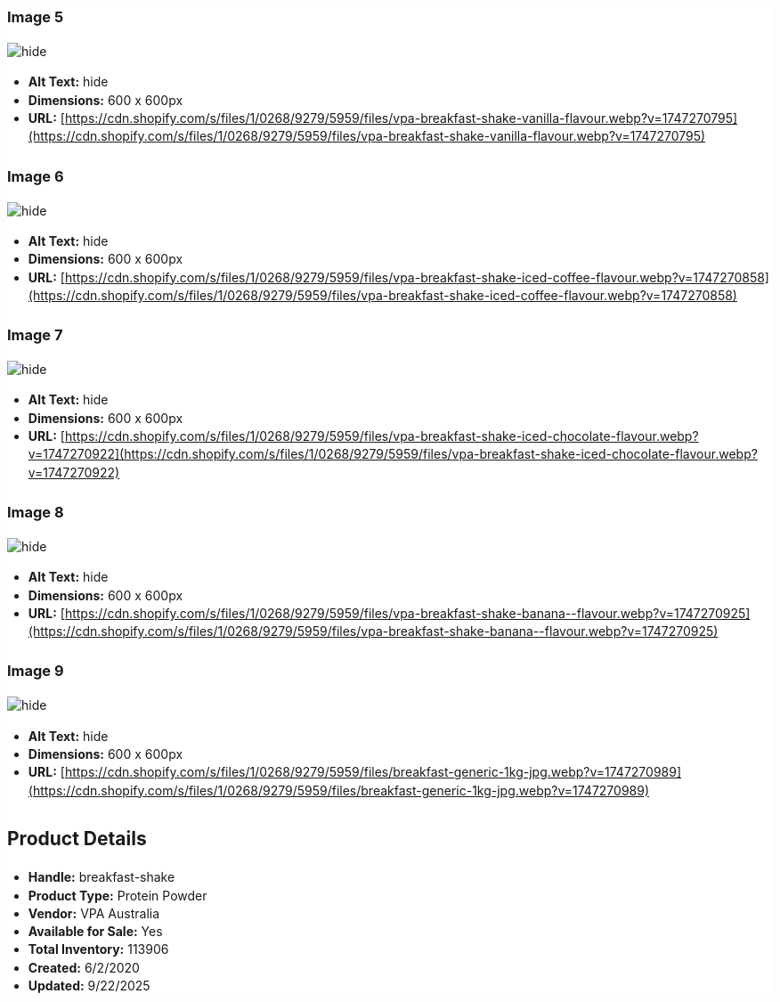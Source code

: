 ### Image 5
![hide](https://cdn.shopify.com/s/files/1/0268/9279/5959/files/vpa-breakfast-shake-vanilla-flavour.webp?v=1747270795)

- **Alt Text:** hide
- **Dimensions:** 600 x 600px
- **URL:** [https://cdn.shopify.com/s/files/1/0268/9279/5959/files/vpa-breakfast-shake-vanilla-flavour.webp?v=1747270795](https://cdn.shopify.com/s/files/1/0268/9279/5959/files/vpa-breakfast-shake-vanilla-flavour.webp?v=1747270795)

### Image 6
![hide](https://cdn.shopify.com/s/files/1/0268/9279/5959/files/vpa-breakfast-shake-iced-coffee-flavour.webp?v=1747270858)

- **Alt Text:** hide
- **Dimensions:** 600 x 600px
- **URL:** [https://cdn.shopify.com/s/files/1/0268/9279/5959/files/vpa-breakfast-shake-iced-coffee-flavour.webp?v=1747270858](https://cdn.shopify.com/s/files/1/0268/9279/5959/files/vpa-breakfast-shake-iced-coffee-flavour.webp?v=1747270858)

### Image 7
![hide](https://cdn.shopify.com/s/files/1/0268/9279/5959/files/vpa-breakfast-shake-iced-chocolate-flavour.webp?v=1747270922)

- **Alt Text:** hide
- **Dimensions:** 600 x 600px
- **URL:** [https://cdn.shopify.com/s/files/1/0268/9279/5959/files/vpa-breakfast-shake-iced-chocolate-flavour.webp?v=1747270922](https://cdn.shopify.com/s/files/1/0268/9279/5959/files/vpa-breakfast-shake-iced-chocolate-flavour.webp?v=1747270922)

### Image 8
![hide](https://cdn.shopify.com/s/files/1/0268/9279/5959/files/vpa-breakfast-shake-banana--flavour.webp?v=1747270925)

- **Alt Text:** hide
- **Dimensions:** 600 x 600px
- **URL:** [https://cdn.shopify.com/s/files/1/0268/9279/5959/files/vpa-breakfast-shake-banana--flavour.webp?v=1747270925](https://cdn.shopify.com/s/files/1/0268/9279/5959/files/vpa-breakfast-shake-banana--flavour.webp?v=1747270925)

### Image 9
![hide](https://cdn.shopify.com/s/files/1/0268/9279/5959/files/breakfast-generic-1kg-jpg.webp?v=1747270989)

- **Alt Text:** hide
- **Dimensions:** 600 x 600px
- **URL:** [https://cdn.shopify.com/s/files/1/0268/9279/5959/files/breakfast-generic-1kg-jpg.webp?v=1747270989](https://cdn.shopify.com/s/files/1/0268/9279/5959/files/breakfast-generic-1kg-jpg.webp?v=1747270989)

## Product Details

- **Handle:** breakfast-shake
- **Product Type:** Protein Powder
- **Vendor:** VPA Australia
- **Available for Sale:** Yes
- **Total Inventory:** 113906
- **Created:** 6/2/2020
- **Updated:** 9/22/2025
